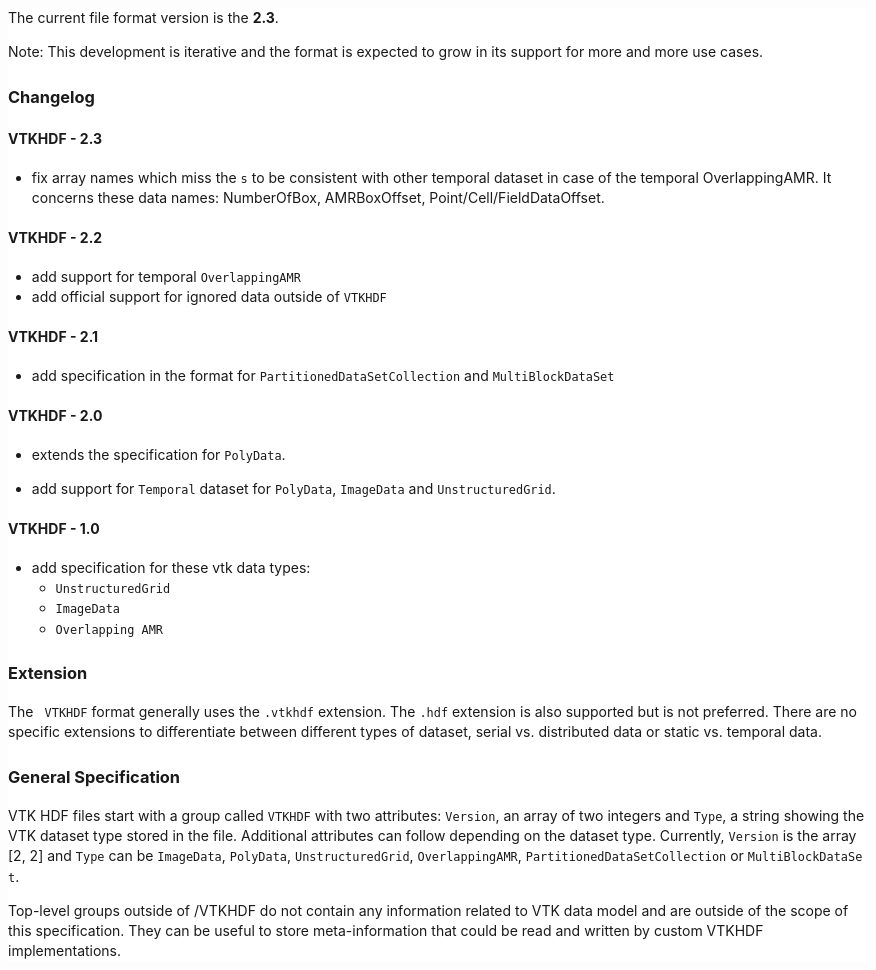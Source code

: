 The current file format version is the **2.3**.

Note: This development is iterative and the format is expected to grow in
its support for more and more use cases.

### Changelog

#### VTKHDF - 2.3

- fix array names which miss the `s` to be consistent with other temporal dataset in case of the temporal
OverlappingAMR. It concerns these data names: NumberOfBox, AMRBoxOffset, Point/Cell/FieldDataOffset.

#### VTKHDF - 2.2

- add support for temporal `OverlappingAMR`
- add official support for ignored data outside of `VTKHDF`

#### VTKHDF - 2.1

- add specification in the format for `PartitionedDataSetCollection` and `MultiBlockDataSet`

#### VTKHDF - 2.0

- extends the specification for `PolyData`.

- add support for `Temporal` dataset for `PolyData`, `ImageData` and `UnstructuredGrid`.

#### VTKHDF - 1.0

- add specification for these vtk data types:
  - `UnstructuredGrid`
  - `ImageData`
  - `Overlapping AMR`

### Extension

The ` VTKHDF` format generally uses the `.vtkhdf` extension. The `.hdf`
extension is also supported but is not preferred. There are no specific
extensions to differentiate between different types of dataset, serial
vs. distributed data or static vs. temporal data.

### General Specification

VTK HDF files start with a group called `VTKHDF` with two attributes:
`Version`, an array of two integers and `Type`, a string showing the
VTK dataset type stored in the file. Additional attributes can follow
depending on the dataset type. Currently, `Version`
is the array [2, 2] and `Type` can be `ImageData`, `PolyData`,
`UnstructuredGrid`, `OverlappingAMR`,  `PartitionedDataSetCollection` or
`MultiBlockDataSet`.

Top-level groups outside of /VTKHDF do not contain any information related
to VTK data model and are outside of the scope of this specification.
They can be useful to store meta-information that could be read and written
by custom VTKHDF implementations.
